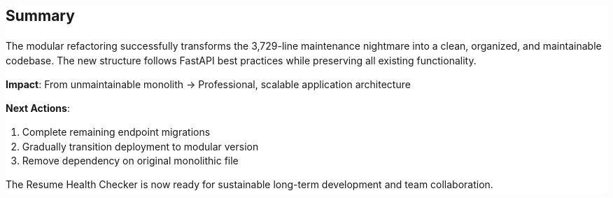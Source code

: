 ## Summary

The modular refactoring successfully transforms the 3,729-line maintenance nightmare into a clean, organized, and maintainable codebase. The new structure follows FastAPI best practices while preserving all existing functionality.

**Impact**: From unmaintainable monolith → Professional, scalable application architecture

**Next Actions**: 
1. Complete remaining endpoint migrations
2. Gradually transition deployment to modular version
3. Remove dependency on original monolithic file

The Resume Health Checker is now ready for sustainable long-term development and team collaboration.